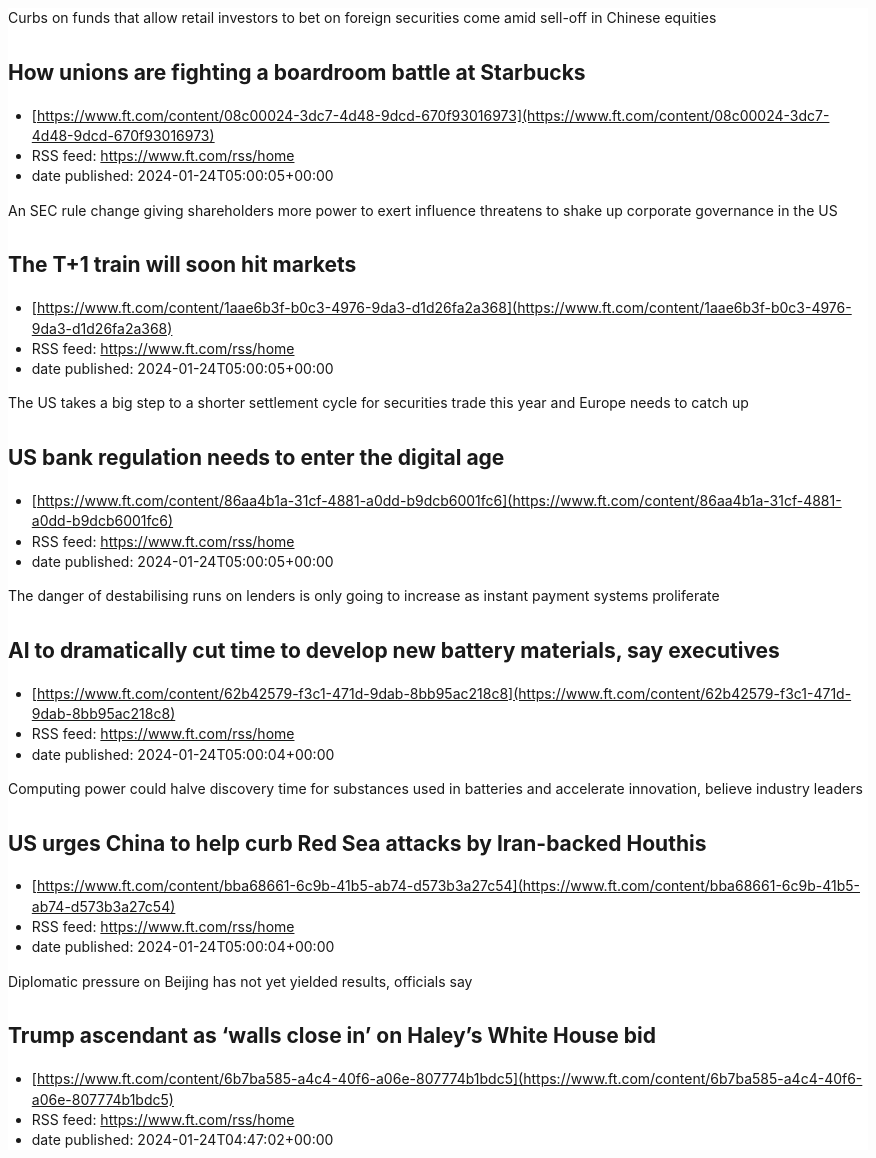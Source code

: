 Curbs on funds that allow retail investors to bet on foreign securities come amid sell-off in Chinese equities

## How unions are fighting a boardroom battle at Starbucks
 - [https://www.ft.com/content/08c00024-3dc7-4d48-9dcd-670f93016973](https://www.ft.com/content/08c00024-3dc7-4d48-9dcd-670f93016973)
 - RSS feed: https://www.ft.com/rss/home
 - date published: 2024-01-24T05:00:05+00:00

An SEC rule change giving shareholders more power to exert influence threatens to shake up corporate governance in the US

## The T+1 train will soon hit markets
 - [https://www.ft.com/content/1aae6b3f-b0c3-4976-9da3-d1d26fa2a368](https://www.ft.com/content/1aae6b3f-b0c3-4976-9da3-d1d26fa2a368)
 - RSS feed: https://www.ft.com/rss/home
 - date published: 2024-01-24T05:00:05+00:00

The US takes a big step to a shorter settlement cycle for securities trade this year and Europe needs to catch up

## US bank regulation needs to enter the digital age
 - [https://www.ft.com/content/86aa4b1a-31cf-4881-a0dd-b9dcb6001fc6](https://www.ft.com/content/86aa4b1a-31cf-4881-a0dd-b9dcb6001fc6)
 - RSS feed: https://www.ft.com/rss/home
 - date published: 2024-01-24T05:00:05+00:00

The danger of destabilising runs on lenders is only going to increase as instant payment systems proliferate

## AI to dramatically cut time to develop new battery materials, say executives
 - [https://www.ft.com/content/62b42579-f3c1-471d-9dab-8bb95ac218c8](https://www.ft.com/content/62b42579-f3c1-471d-9dab-8bb95ac218c8)
 - RSS feed: https://www.ft.com/rss/home
 - date published: 2024-01-24T05:00:04+00:00

Computing power could halve discovery time for substances used in batteries and accelerate innovation, believe industry leaders

## US urges China to help curb Red Sea attacks by Iran-backed Houthis
 - [https://www.ft.com/content/bba68661-6c9b-41b5-ab74-d573b3a27c54](https://www.ft.com/content/bba68661-6c9b-41b5-ab74-d573b3a27c54)
 - RSS feed: https://www.ft.com/rss/home
 - date published: 2024-01-24T05:00:04+00:00

Diplomatic pressure on Beijing has not yet yielded results, officials say

## Trump ascendant as ‘walls close in’ on Haley’s White House bid
 - [https://www.ft.com/content/6b7ba585-a4c4-40f6-a06e-807774b1bdc5](https://www.ft.com/content/6b7ba585-a4c4-40f6-a06e-807774b1bdc5)
 - RSS feed: https://www.ft.com/rss/home
 - date published: 2024-01-24T04:47:02+00:00
